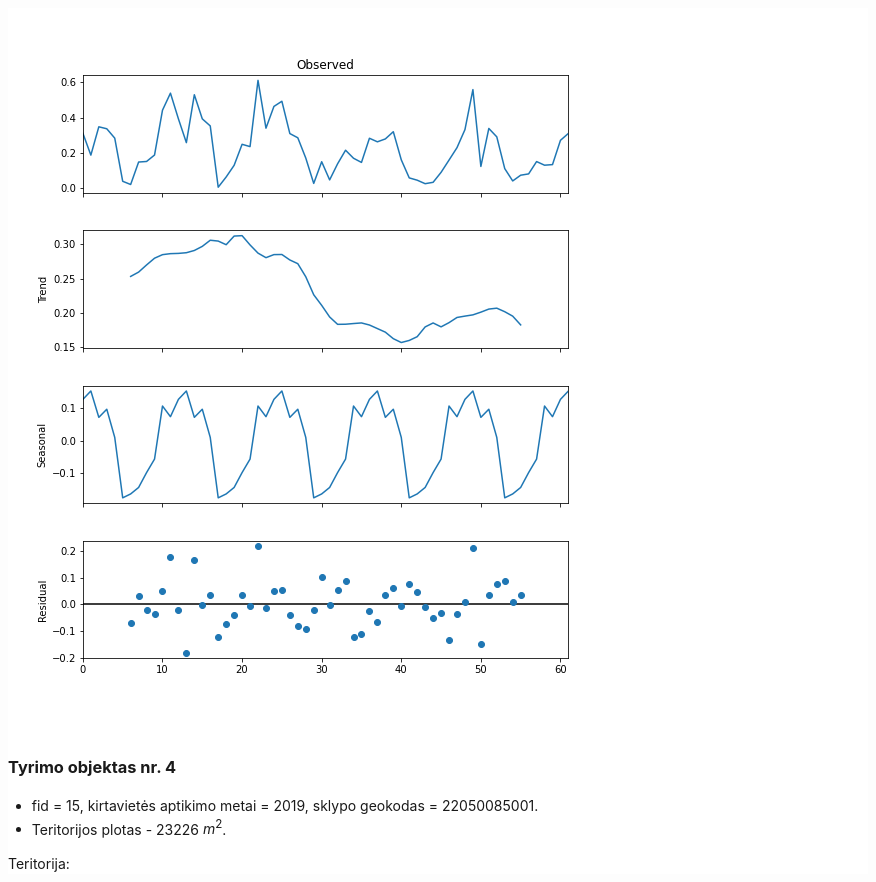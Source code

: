 ![111_stats](./stats/t1-no_buffer35_stats.png)

### Tyrimo objektas nr. 4

- fid = 15, kirtavietės aptikimo metai = 2019, sklypo geokodas = 22050085001.
- Teritorijos plotas - 23226 $m^2$.

Teritorija:
